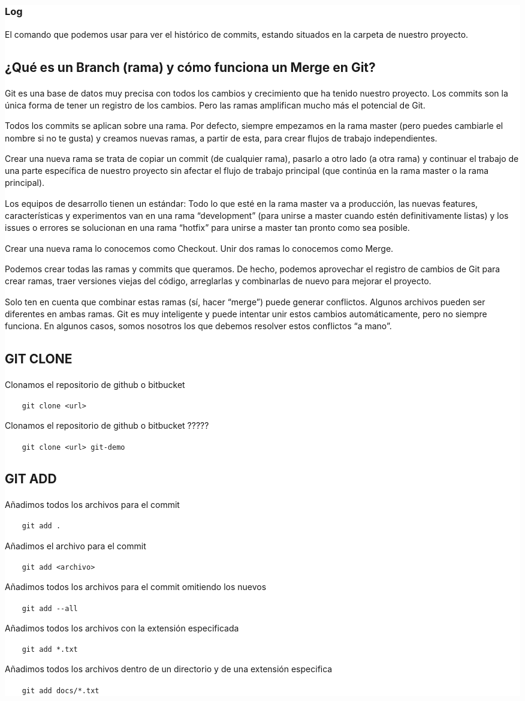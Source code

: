 ### Log
El comando que podemos usar para ver el histórico de commits, estando situados en la carpeta de nuestro proyecto.

## ¿Qué es un Branch (rama) y cómo funciona un Merge en Git?
Git es una base de datos muy precisa con todos los cambios y crecimiento que ha tenido nuestro proyecto. Los commits son la única forma de tener un registro de los cambios. Pero las ramas amplifican mucho más el potencial de Git.

Todos los commits se aplican sobre una rama. Por defecto, siempre empezamos en la rama master (pero puedes cambiarle el nombre si no te gusta) y creamos nuevas ramas, a partir de esta, para crear flujos de trabajo independientes.

Crear una nueva rama se trata de copiar un commit (de cualquier rama), pasarlo a otro lado (a otra rama) y continuar el trabajo de una parte específica de nuestro proyecto sin afectar el flujo de trabajo principal (que continúa en la rama master o la rama principal).

Los equipos de desarrollo tienen un estándar: Todo lo que esté en la rama master va a producción, las nuevas features, características y experimentos van en una rama “development” (para unirse a master cuando estén definitivamente listas) y los issues o errores se solucionan en una rama “hotfix” para unirse a master tan pronto como sea posible.

Crear una nueva rama lo conocemos como Checkout. Unir dos ramas lo conocemos como Merge.

Podemos crear todas las ramas y commits que queramos. De hecho, podemos aprovechar el registro de cambios de Git para crear ramas, traer versiones viejas del código, arreglarlas y combinarlas de nuevo para mejorar el proyecto.

Solo ten en cuenta que combinar estas ramas (sí, hacer “merge”) puede generar conflictos. Algunos archivos pueden ser diferentes en ambas ramas. Git es muy inteligente y puede intentar unir estos cambios automáticamente, pero no siempre funciona. En algunos casos, somos nosotros los que debemos resolver estos conflictos “a mano”.


## GIT CLONE

Clonamos el repositorio de github o bitbucket
```ssh
	git clone <url>
```
Clonamos el repositorio de github o bitbucket ?????
```ssh
	git clone <url> git-demo
```

## GIT ADD


Añadimos todos los archivos para el commit
```ssh
	git add .
```
Añadimos el archivo para el commit
```ssh
	git add <archivo>
```
Añadimos todos los archivos para el commit omitiendo los nuevos
```ssh
	git add --all 
```
Añadimos todos los archivos con la extensión especificada
```ssh
	git add *.txt
```
Añadimos todos los archivos dentro de un directorio y de una extensión especifica
```ssh
	git add docs/*.txt
```